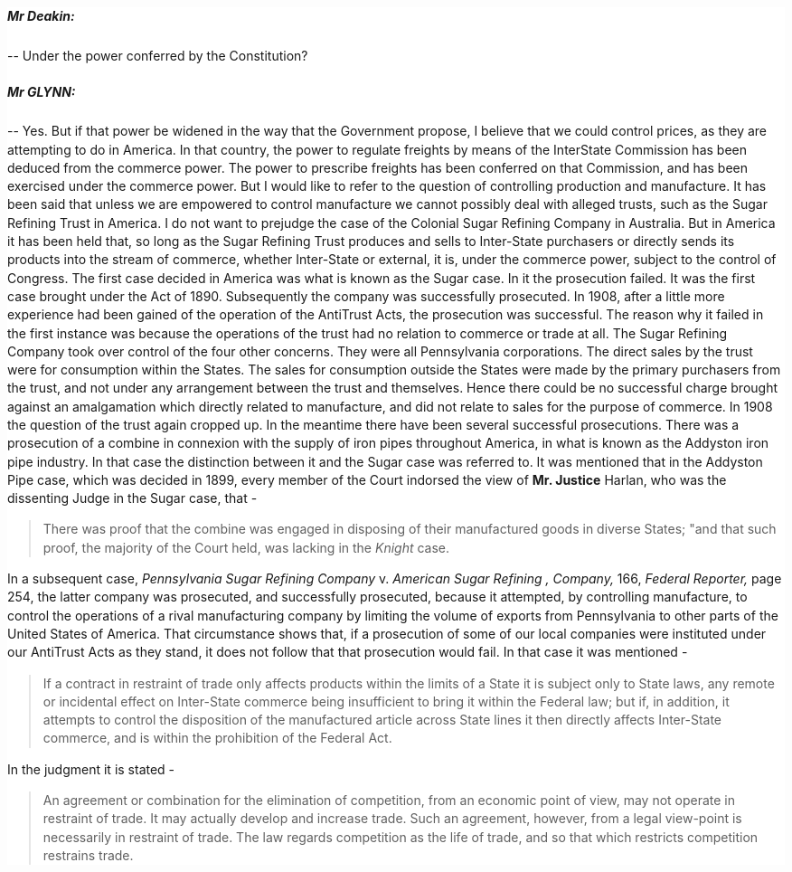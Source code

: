 ##### Mr Deakin:

--  Under the power conferred by the Constitution? 

##### Mr GLYNN:

-- Yes. But if that power be widened in the way that the Government propose, I believe that we could control prices, as they are attempting to do in America. In that country, the power to regulate freights by means of the InterState Commission has been deduced from the commerce power. The power to prescribe freights has been conferred on that Commission, and has been exercised under the commerce power. But I would like to refer to the question of controlling production and manufacture. It has been said that unless we are empowered to control manufacture we cannot possibly deal with alleged trusts, such as the Sugar Refining Trust in America. I do not want to prejudge the case of the Colonial Sugar Refining Company in Australia. But in America it has been held that, so long as the Sugar Refining Trust produces and sells to Inter-State purchasers or directly sends its products into the stream of commerce, whether Inter-State or external, it is, under the commerce power, subject to the control of Congress. The first case decided in America was what is known as the Sugar case. In it the prosecution failed. It was the first case brought under the Act of 1890. Subsequently the company was successfully prosecuted. In 1908, after a little more experience had been gained of the operation of the AntiTrust Acts, the prosecution was successful. The reason why it failed in the first instance was because the operations of the trust had no relation to commerce or trade at all. The Sugar Refining Company took over control of the four other concerns. They  were all Pennsylvania corporations. The direct sales by the trust were for consumption within the States. The sales for consumption outside the States were made by the primary purchasers from the trust, and not under any arrangement between the trust and themselves. Hence there could be no successful charge brought against an amalgamation which directly related to manufacture, and did not relate to sales for the purpose of commerce. In 1908 the question of the trust again cropped up. In the meantime there have been several successful prosecutions. There was a prosecution of a combine in connexion with the supply of iron pipes throughout America, in what is known as the Addyston iron pipe industry. In that case the distinction between it and the Sugar case was referred to. It was mentioned that in the Addyston Pipe case, which was decided in 1899, every member of the Court indorsed the view of  **Mr. Justice**  Harlan, who was the dissenting Judge in the Sugar case, that - 

  >There was proof that the combine was engaged in disposing of their manufactured goods in diverse States; "and that such proof, the majority of the Court held, was lacking in the  *Knight*  case. 

In a subsequent case,  *Pennsylvania Sugar Refining Company*  v.  *American Sugar Refining , Company,*  166,  *Federal Reporter,*  page 254, the latter company was prosecuted, and successfully prosecuted, because it attempted, by controlling manufacture, to control the operations of a rival manufacturing company by limiting the volume of exports from Pennsylvania to other parts of the United States of America. That circumstance shows that, if a prosecution of some of our local companies were instituted under our AntiTrust Acts as they stand, it does not follow that that prosecution would fail. In that case it was mentioned - 

  >If a contract in restraint of trade only affects products within the limits of a State it is subject only to State laws, any remote or incidental effect on Inter-State commerce being insufficient to bring it within the Federal law; but if,  in  addition, it attempts to control the disposition of the manufactured article across State lines it then directly affects Inter-State commerce, and is within the prohibition of the Federal Act. 

In the judgment it is stated - 

  >An agreement or combination for the elimination of competition, from an economic point of view, may not operate in restraint of trade. It may actually develop and increase trade. Such  an  agreement, however, from a legal view-point is necessarily in restraint of trade. The law regards competition as the life of trade, and so that which restricts competition restrains trade. 
  >
